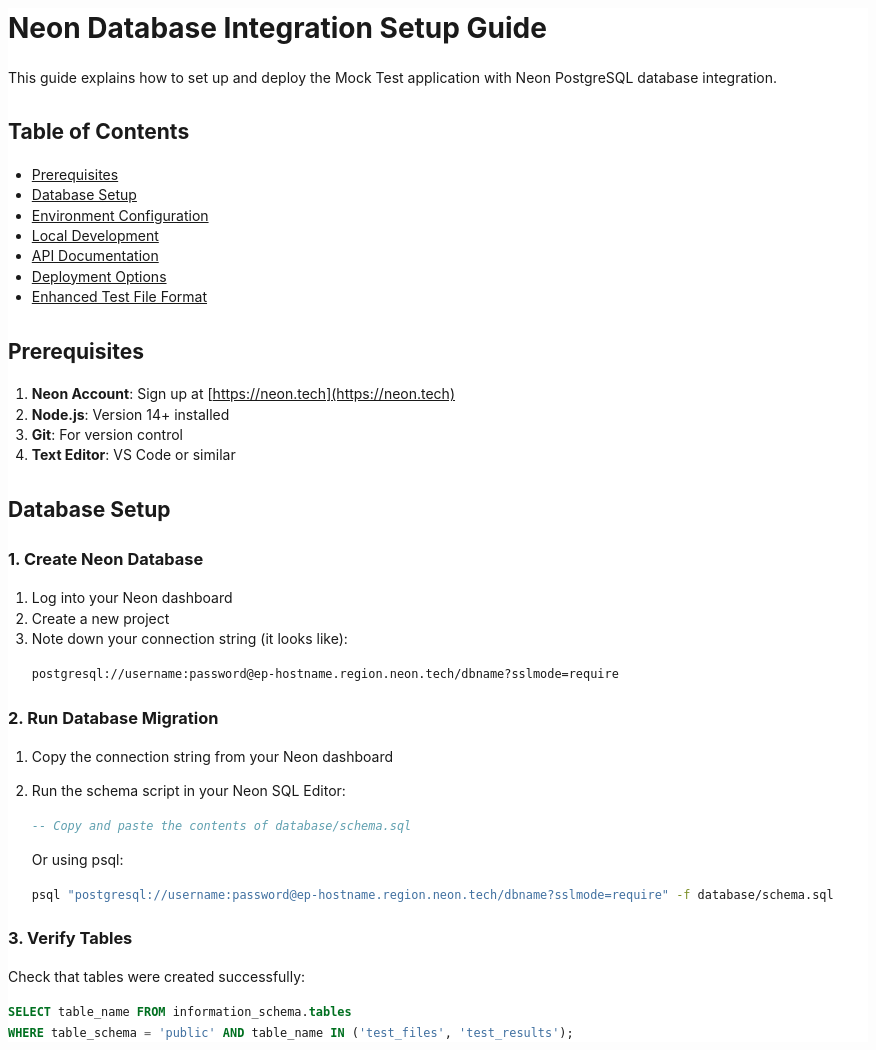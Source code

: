 # Neon Database Integration Setup Guide

This guide explains how to set up and deploy the Mock Test application with Neon PostgreSQL database integration.

## Table of Contents
- [Prerequisites](#prerequisites)
- [Database Setup](#database-setup)
- [Environment Configuration](#environment-configuration)
- [Local Development](#local-development)
- [API Documentation](#api-documentation)
- [Deployment Options](#deployment-options)
- [Enhanced Test File Format](#enhanced-test-file-format)

## Prerequisites

1. **Neon Account**: Sign up at [https://neon.tech](https://neon.tech)
2. **Node.js**: Version 14+ installed
3. **Git**: For version control
4. **Text Editor**: VS Code or similar

## Database Setup

### 1. Create Neon Database

1. Log into your Neon dashboard
2. Create a new project
3. Note down your connection string (it looks like):
   ```
   postgresql://username:password@ep-hostname.region.neon.tech/dbname?sslmode=require
   ```

### 2. Run Database Migration

1. Copy the connection string from your Neon dashboard
2. Run the schema script in your Neon SQL Editor:
   ```sql
   -- Copy and paste the contents of database/schema.sql
   ```
   
   Or using psql:
   ```bash
   psql "postgresql://username:password@ep-hostname.region.neon.tech/dbname?sslmode=require" -f database/schema.sql
   ```

### 3. Verify Tables

Check that tables were created successfully:
```sql
SELECT table_name FROM information_schema.tables 
WHERE table_schema = 'public' AND table_name IN ('test_files', 'test_results');
```

